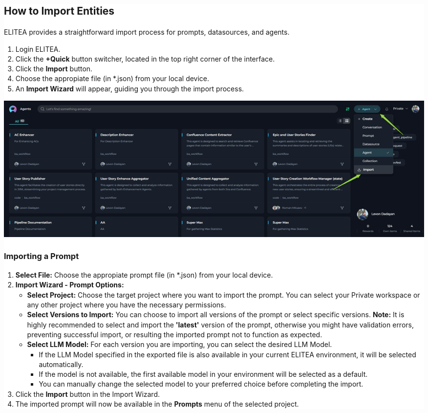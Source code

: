 ## How to Import Entities

ELITEA provides a straightforward import process for prompts, datasources, and agents.

1. Login ELITEA.
2. Click the **+Quick** button switcher, located in the top right corner of the interface.
3. Click the **Import** button.
4. Choose the appropiate file (in *.json) from your local device.
5. An **Import Wizard** will appear, guiding you through the import process.

![Import-Button](<../img/features//export-import/Import-Button.png>)

### Importing a Prompt

1. **Select File:** Choose the appropiate prompt file (in *.json) from your local device.
2. **Import Wizard - Prompt Options:**
    * **Select Project:** Choose the target project where you want to import the prompt. You can select your Private workspace or any other project where you have the necessary permissions.
    * **Select Versions to Import:** You can choose to import all versions of the prompt or select specific versions. **Note:** It is highly recommended to select and import the **'latest'** version of the prompt, otherwise you might have validation errors, preventing successful import, or resulting the imported prompt not to function as expected.
    * **Select LLM Model:** For each version you are importing, you can select the desired LLM Model.
        * If the LLM Model specified in the exported file is also available in your current ELITEA environment, it will be selected automatically.
        * If the model is not available, the first available model in your environment will be selected as a default.
        * You can manually change the selected model to your preferred choice before completing the import.
3. Click the **Import** button in the Import Wizard.
4. The imported prompt will now be available in the **Prompts** menu of the selected project.
